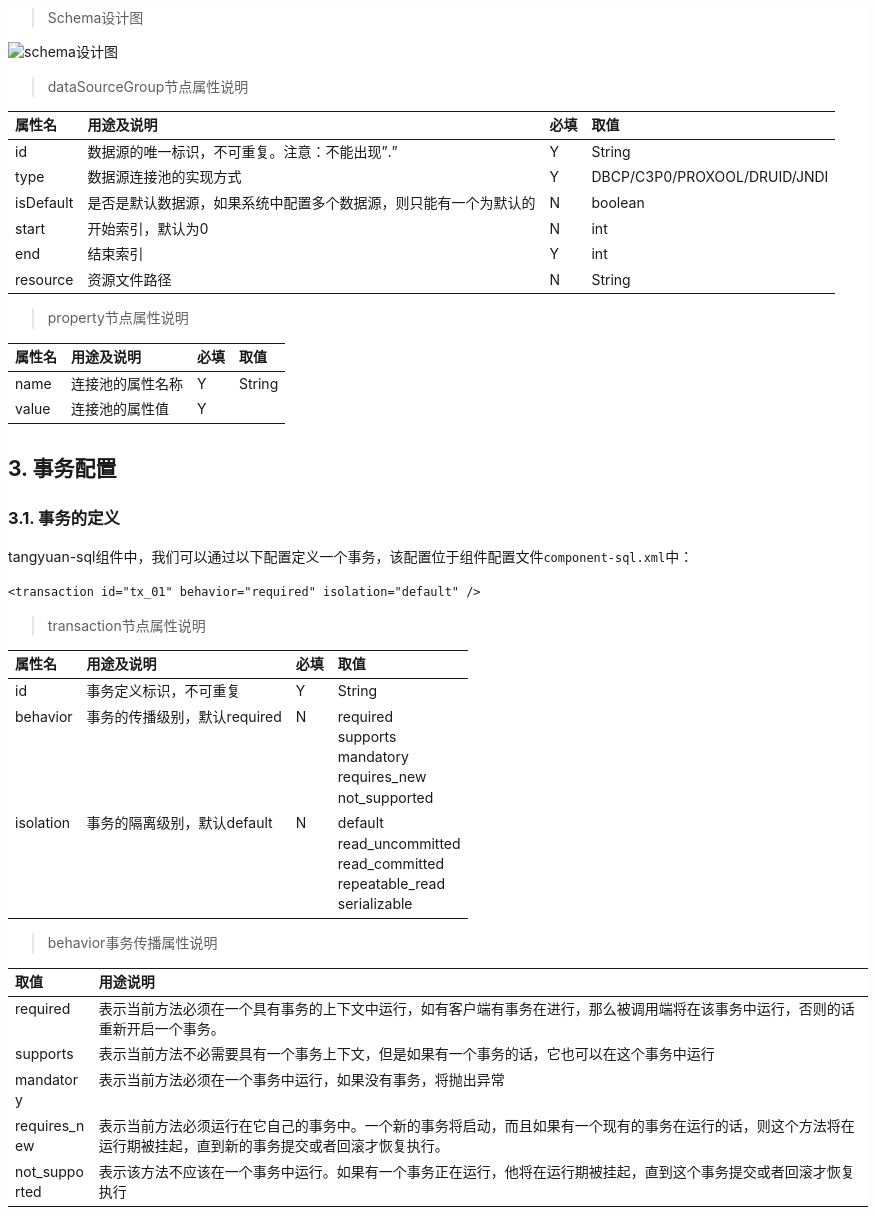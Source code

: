 > Schema设计图

![schema设计图](images/ds-02.png)

> dataSourceGroup节点属性说明

| 属性名 | 用途及说明 | 必填 | 取值 |
| :-- | :--| :-- | :-- |
| id | 数据源的唯一标识，不可重复。注意：不能出现”.” |Y| String |
| type | 数据源连接池的实现方式 |Y|DBCP/C3P0/PROXOOL/DRUID/JNDI|
| isDefault | 是否是默认数据源，如果系统中配置多个数据源，则只能有一个为默认的 |N| boolean |
| start | 开始索引，默认为0 |N| int |
| end | 结束索引 |Y| int |
| resource | 资源文件路径 | N | String |

> property节点属性说明

| 属性名 | 用途及说明 | 必填 | 取值 |
| :-- | :--| :-- | :-- |
| name | 连接池的属性名称 | Y | String |
| value | 连接池的属性值 | Y |  |

## 3. 事务配置

### 3.1. 事务的定义

tangyuan-sql组件中，我们可以通过以下配置定义一个事务，该配置位于组件配置文件`component-sql.xml`中：

	<transaction id="tx_01" behavior="required" isolation="default" />

> transaction节点属性说明

| 属性名 | 用途及说明 | 必填 | 取值 |
| :-- | :--| :-- | :-- |
| id | 事务定义标识，不可重复 |Y| String |
| behavior | 事务的传播级别，默认required |N|required<br />supports<br />mandatory<br />requires_new<br />not_supported |
| isolation | 事务的隔离级别，默认default |N|default<br />read_uncommitted<br />read_committed<br />repeatable_read<br />serializable<br />|

> behavior事务传播属性说明

| 取值 | 用途说明 |
| :-- | :--|
| required | 表示当前方法必须在一个具有事务的上下文中运行，如有客户端有事务在进行，那么被调用端将在该事务中运行，否则的话重新开启一个事务。 |
| supports | 表示当前方法不必需要具有一个事务上下文，但是如果有一个事务的话，它也可以在这个事务中运行 |
| mandatory | 表示当前方法必须在一个事务中运行，如果没有事务，将抛出异常 |
| requires_new | 表示当前方法必须运行在它自己的事务中。一个新的事务将启动，而且如果有一个现有的事务在运行的话，则这个方法将在运行期被挂起，直到新的事务提交或者回滚才恢复执行。 |
| not_supported | 表示该方法不应该在一个事务中运行。如果有一个事务正在运行，他将在运行期被挂起，直到这个事务提交或者回滚才恢复执行 |
